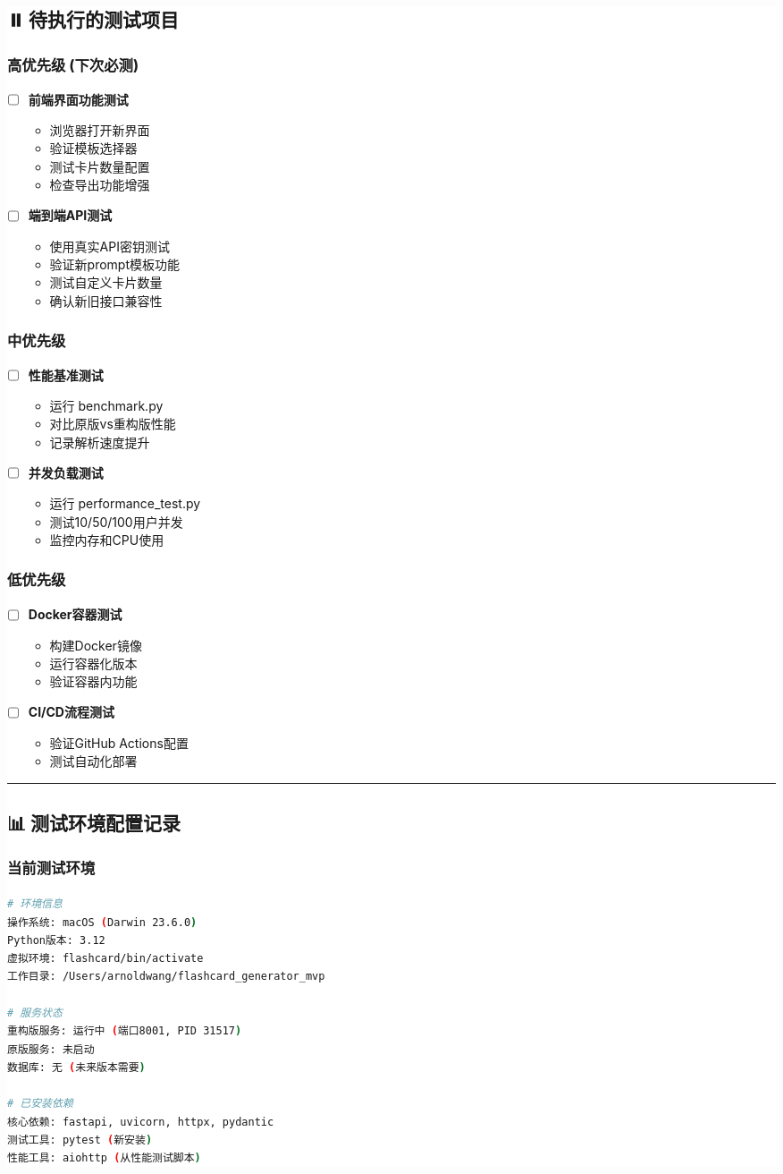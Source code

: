 
## ⏸️ 待执行的测试项目

### 高优先级 (下次必测)
- [ ] **前端界面功能测试** 
  - 浏览器打开新界面
  - 验证模板选择器
  - 测试卡片数量配置
  - 检查导出功能增强

- [ ] **端到端API测试**
  - 使用真实API密钥测试
  - 验证新prompt模板功能
  - 测试自定义卡片数量
  - 确认新旧接口兼容性

### 中优先级
- [ ] **性能基准测试**
  - 运行 benchmark.py
  - 对比原版vs重构版性能
  - 记录解析速度提升

- [ ] **并发负载测试**
  - 运行 performance_test.py
  - 测试10/50/100用户并发
  - 监控内存和CPU使用

### 低优先级
- [ ] **Docker容器测试**
  - 构建Docker镜像
  - 运行容器化版本
  - 验证容器内功能

- [ ] **CI/CD流程测试**
  - 验证GitHub Actions配置
  - 测试自动化部署

---

## 📊 测试环境配置记录

### 当前测试环境
```bash
# 环境信息
操作系统: macOS (Darwin 23.6.0)
Python版本: 3.12
虚拟环境: flashcard/bin/activate
工作目录: /Users/arnoldwang/flashcard_generator_mvp

# 服务状态
重构版服务: 运行中 (端口8001, PID 31517)
原版服务: 未启动
数据库: 无 (未来版本需要)

# 已安装依赖
核心依赖: fastapi, uvicorn, httpx, pydantic
测试工具: pytest (新安装)
性能工具: aiohttp (从性能测试脚本)
```
